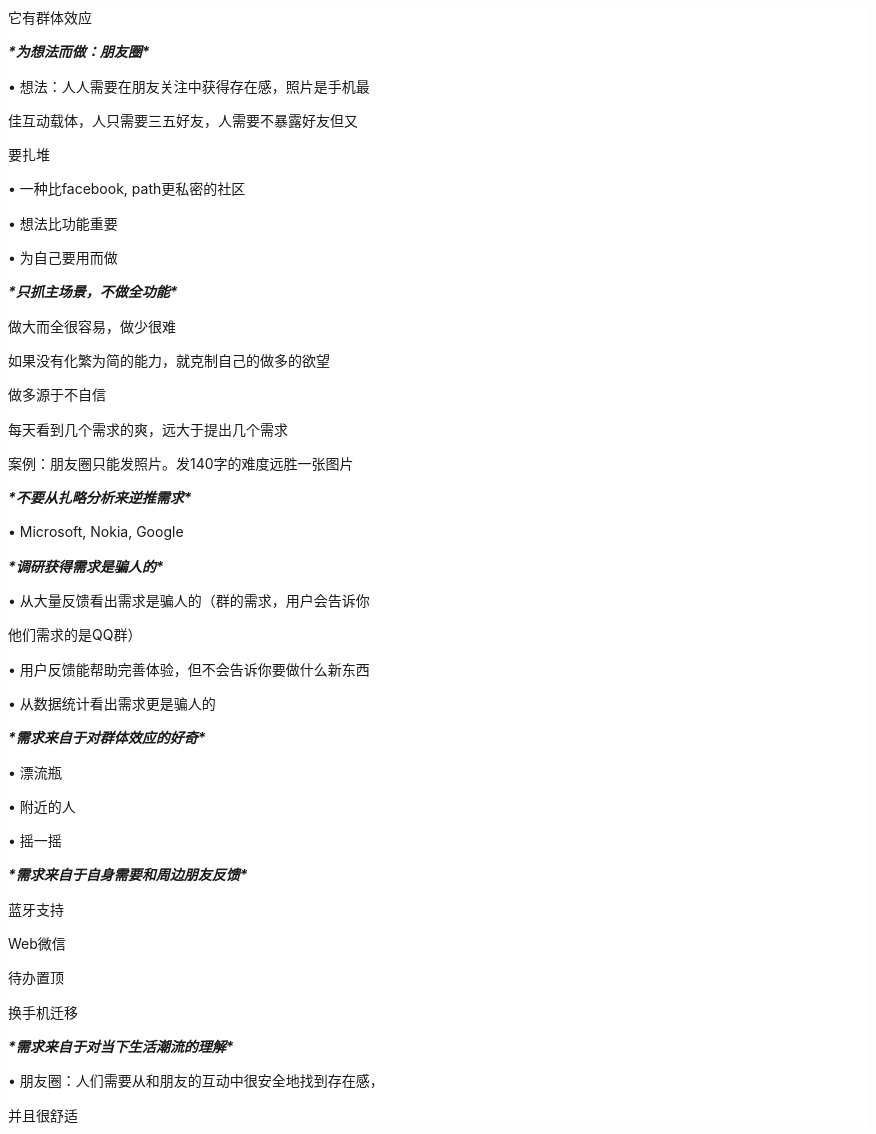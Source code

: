 它有群体效应 

***\*为想法而做：朋友圈\**** 

•  想法：人人需要在朋友关注中获得存在感，照片是手机最 

佳互动载体，人只需要三五好友，人需要不暴露好友但又 

要扎堆 

•  一种比facebook, path更私密的社区 

•  想法比功能重要 

•  为自己要用而做 

***\*只抓主场景，不做全功能\**** 

做大而全很容易，做少很难 

如果没有化繁为简的能力，就克制自己的做多的欲望 

做多源于不自信 

每天看到几个需求的爽，远大于提出几个需求 

案例：朋友圈只能发照片。发140字的难度远胜一张图片 

***\*不要从扎略分析来逆推需求\**** 

•  Microsoft, Nokia, Google 

***\*调研获得需求是骗人的\**** 

•  从大量反馈看出需求是骗人的（群的需求，用户会告诉你 

他们需求的是QQ群） 

•  用户反馈能帮助完善体验，但不会告诉你要做什么新东西 

•  从数据统计看出需求更是骗人的 

***\*需求来自于对群体效应的好奇\**** 

•  漂流瓶 

•  附近的人 

•  摇一摇 

***\*需求来自于自身需要和周边朋友反馈\**** 

蓝牙支持

Web微信 

待办置顶 

换手机迁移 

***\*需求来自于对当下生活潮流的理解\**** 

•  朋友圈：人们需要从和朋友的互动中很安全地找到存在感， 

并且很舒适 
